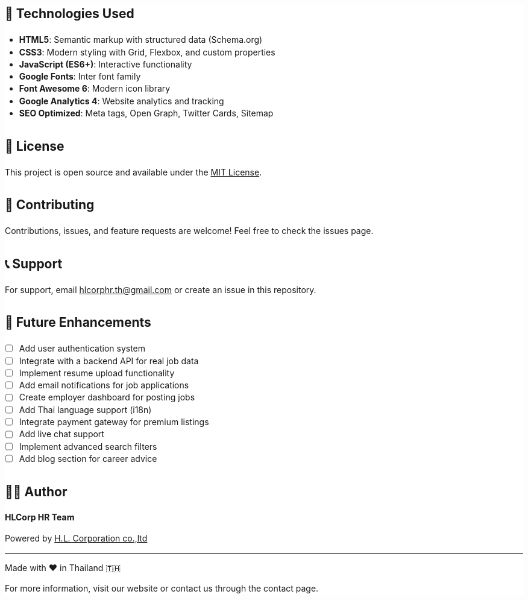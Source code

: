 ## 🔧 Technologies Used

- **HTML5**: Semantic markup with structured data (Schema.org)
- **CSS3**: Modern styling with Grid, Flexbox, and custom properties
- **JavaScript (ES6+)**: Interactive functionality
- **Google Fonts**: Inter font family
- **Font Awesome 6**: Modern icon library
- **Google Analytics 4**: Website analytics and tracking
- **SEO Optimized**: Meta tags, Open Graph, Twitter Cards, Sitemap

## 📄 License

This project is open source and available under the [MIT License](LICENSE).

## 🤝 Contributing

Contributions, issues, and feature requests are welcome! Feel free to check the issues page.

## 📞 Support

For support, email hlcorphr.th@gmail.com or create an issue in this repository.

## 🎯 Future Enhancements

- [ ] Add user authentication system
- [ ] Integrate with a backend API for real job data
- [ ] Implement resume upload functionality
- [ ] Add email notifications for job applications
- [ ] Create employer dashboard for posting jobs
- [ ] Add Thai language support (i18n)
- [ ] Integrate payment gateway for premium listings
- [ ] Add live chat support
- [ ] Implement advanced search filters
- [ ] Add blog section for career advice

## 👨‍💻 Author

**HLCorp HR Team**

Powered by [H.L. Corporation co.,ltd](https://hlcorp-hr.github.io)

---

Made with ❤️ in Thailand 🇹🇭

For more information, visit our website or contact us through the contact page.


